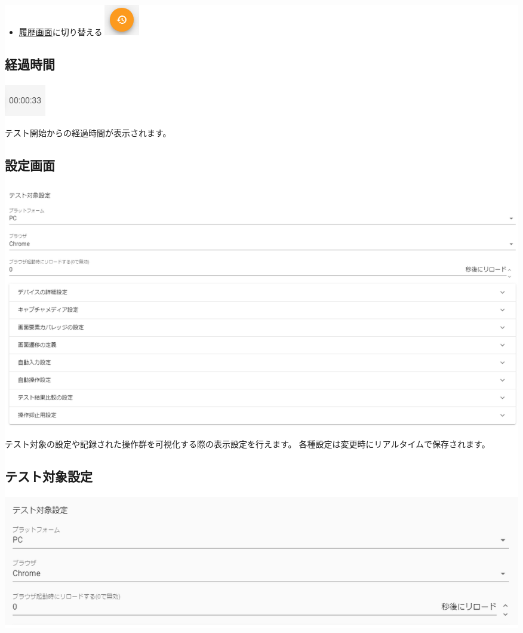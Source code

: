 - [履歴画面](#履歴画面)に切り替える
  <img src="./images/switch-to-history.png"/>

## 経過時間

<img src="./images/time.png"/>

テスト開始からの経過時間が表示されます。

## 設定画面

<img src="./images/config-view.png"/>

テスト対象の設定や記録された操作群を可視化する際の表示設定を行えます。
各種設定は変更時にリアルタイムで保存されます。

## テスト対象設定

<img src="./images/test-target-config.png"/>
